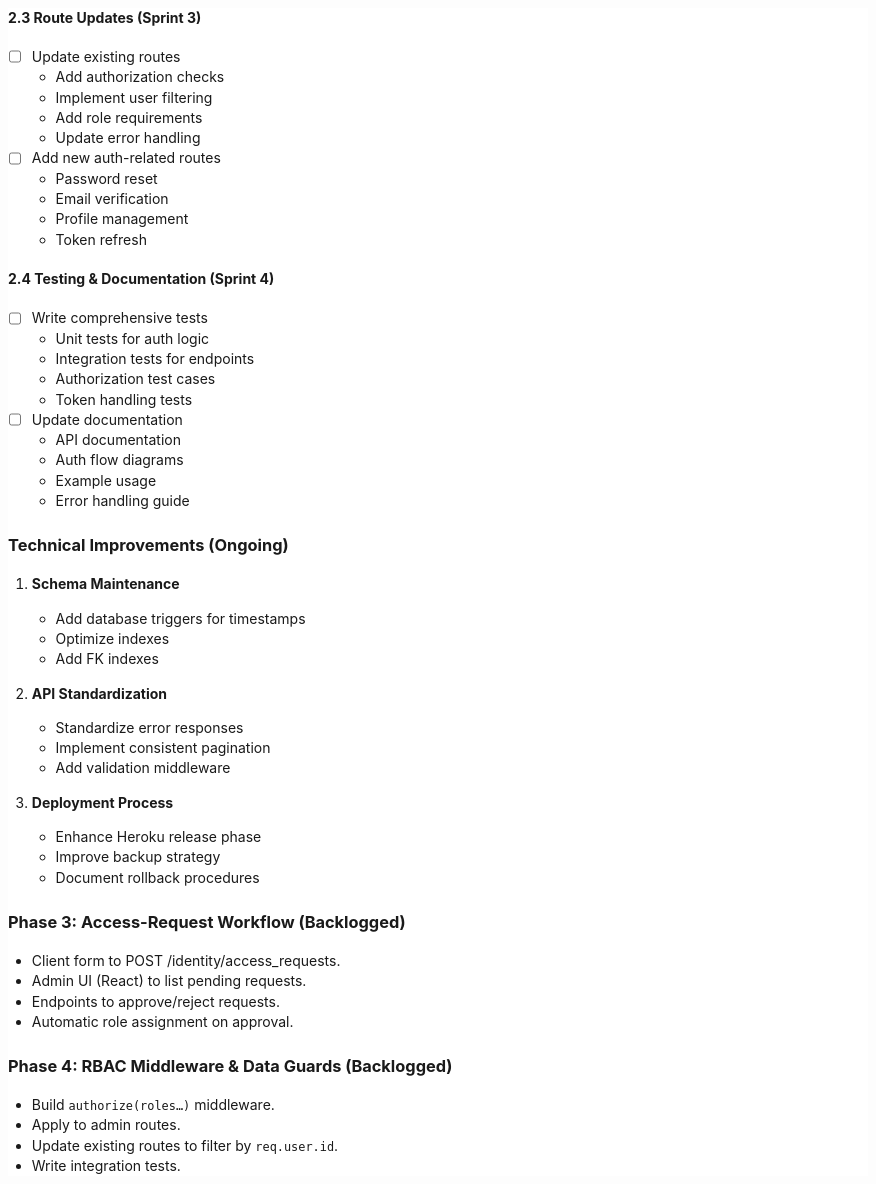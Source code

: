 #### 2.3 Route Updates (Sprint 3)
- [ ] Update existing routes
  - Add authorization checks
  - Implement user filtering
  - Add role requirements
  - Update error handling
- [ ] Add new auth-related routes
  - Password reset
  - Email verification
  - Profile management
  - Token refresh

#### 2.4 Testing & Documentation (Sprint 4)
- [ ] Write comprehensive tests
  - Unit tests for auth logic
  - Integration tests for endpoints
  - Authorization test cases
  - Token handling tests
- [ ] Update documentation
  - API documentation
  - Auth flow diagrams
  - Example usage
  - Error handling guide

### Technical Improvements (Ongoing)
1. **Schema Maintenance**
   - Add database triggers for timestamps
   - Optimize indexes
   - Add FK indexes

2. **API Standardization**
   - Standardize error responses
   - Implement consistent pagination
   - Add validation middleware

3. **Deployment Process**
   - Enhance Heroku release phase
   - Improve backup strategy
   - Document rollback procedures

### Phase 3: Access-Request Workflow (Backlogged)
- Client form to POST /identity/access_requests.
- Admin UI (React) to list pending requests.
- Endpoints to approve/reject requests.
- Automatic role assignment on approval.

### Phase 4: RBAC Middleware & Data Guards (Backlogged)
- Build `authorize(roles…)` middleware.
- Apply to admin routes.
- Update existing routes to filter by `req.user.id`.
- Write integration tests.
